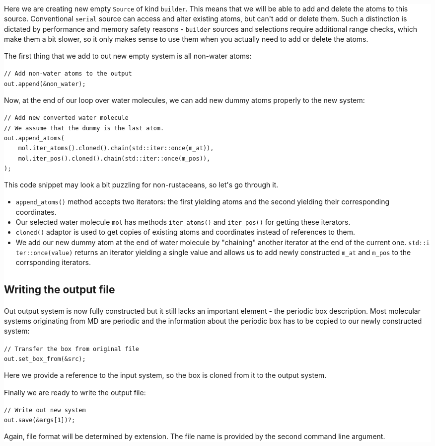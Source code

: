 Here we are creating new empty `Source` of kind `builder`. This means that we will be able to add and delete the atoms to this source. Conventional `serial` source can access and alter existing atoms, but can't add or delete them. Such a distinction is dictated by performance and memory safety reasons - `builder` sources and selections require additional range checks, which make them a bit slower, so it only makes sense to use them when you actually need to add or delete the atoms.

The first thing that we add to out new empty system is all non-water atoms:
```rust,ignore
// Add non-water atoms to the output
out.append(&non_water);
```

Now, at the end of our loop over water molecules, we can add new dummy atoms properly to the new system:
```rust,ignore
// Add new converted water molecule
// We assume that the dummy is the last atom.
out.append_atoms(
    mol.iter_atoms().cloned().chain(std::iter::once(m_at)),
    mol.iter_pos().cloned().chain(std::iter::once(m_pos)),
);
```

This code snippet may look a bit puzzling for non-rustaceans, so let's go through it.
- `append_atoms()` method accepts two iterators: the first yielding atoms and the second yielding their corresponding coordinates. 
- Our selected water molecule `mol` has methods `iter_atoms()` and `iter_pos()` for getting these iterators. 
- `cloned()` adaptor is used to get copies of existing atoms and coordinates instead of references to them. 
- We add our new dummy atom at the end of water molecule by "chaining" another iterator at the end of the current one. `std::iter::once(value)` returns an iterator yielding a single value and allows us to add newly constructed `m_at` and `m_pos` to the corrsponding iterators.

## Writing the output file
Out output system is now fully constructed but it still lacks an important element - the periodic box description. Most molecular systems originating from MD are periodic and the information about the periodic box has to be copied to our newly constructed system:

```rust,ignore
// Transfer the box from original file
out.set_box_from(&src);
```

Here we provide a reference to the input system, so the box is cloned from it to the output system.

Finally we are ready to write the output file:

```rust,ignore
// Write out new system
out.save(&args[1])?;
```

Again, file format will be determined by extension. The file name is provided by the second command line argument.
